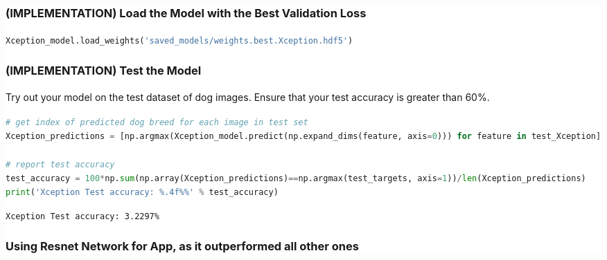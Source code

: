 
### (IMPLEMENTATION) Load the Model with the Best Validation Loss


```python
Xception_model.load_weights('saved_models/weights.best.Xception.hdf5')
```

### (IMPLEMENTATION) Test the Model

Try out your model on the test dataset of dog images. Ensure that your test accuracy is greater than 60%.


```python
# get index of predicted dog breed for each image in test set
Xception_predictions = [np.argmax(Xception_model.predict(np.expand_dims(feature, axis=0))) for feature in test_Xception]

# report test accuracy
test_accuracy = 100*np.sum(np.array(Xception_predictions)==np.argmax(test_targets, axis=1))/len(Xception_predictions)
print('Xception Test accuracy: %.4f%%' % test_accuracy)
```

    Xception Test accuracy: 3.2297%
    

### Using Resnet Network for App, as it outperformed all other ones

